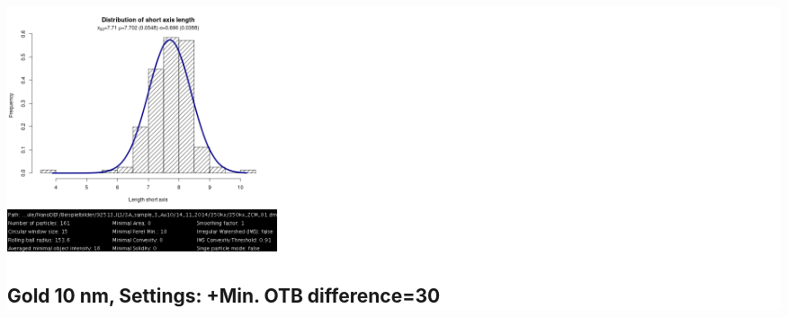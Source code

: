 <img src="/media/plugins/gold-overlay-ellipsefitting-size.png" title="fig:Gold_overlay_ellipsefitting_size.png" width="300" alt="Gold_overlay_ellipsefitting_size.png" />

## Gold 10 nm, Settings: +Min. OTB difference=30
